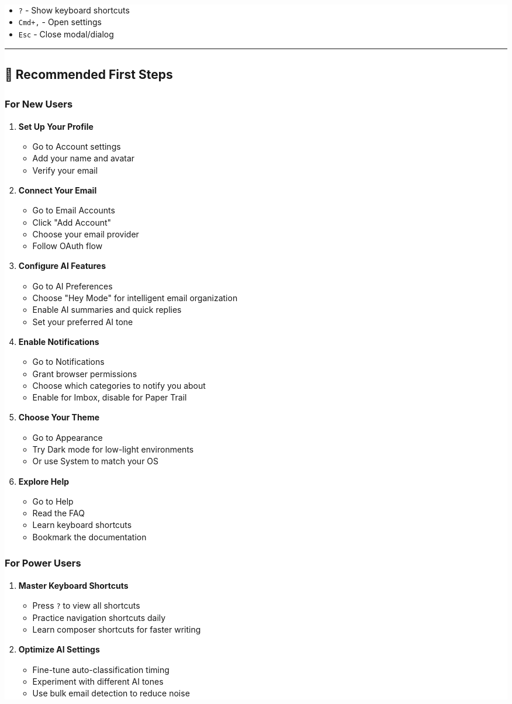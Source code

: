 - `?` - Show keyboard shortcuts
- `Cmd+,` - Open settings
- `Esc` - Close modal/dialog

---

## 🎯 Recommended First Steps

### For New Users

1. **Set Up Your Profile**
   - Go to Account settings
   - Add your name and avatar
   - Verify your email

2. **Connect Your Email**
   - Go to Email Accounts
   - Click "Add Account"
   - Choose your email provider
   - Follow OAuth flow

3. **Configure AI Features**
   - Go to AI Preferences
   - Choose "Hey Mode" for intelligent email organization
   - Enable AI summaries and quick replies
   - Set your preferred AI tone

4. **Enable Notifications**
   - Go to Notifications
   - Grant browser permissions
   - Choose which categories to notify you about
   - Enable for Imbox, disable for Paper Trail

5. **Choose Your Theme**
   - Go to Appearance
   - Try Dark mode for low-light environments
   - Or use System to match your OS

6. **Explore Help**
   - Go to Help
   - Read the FAQ
   - Learn keyboard shortcuts
   - Bookmark the documentation

### For Power Users

1. **Master Keyboard Shortcuts**
   - Press `?` to view all shortcuts
   - Practice navigation shortcuts daily
   - Learn composer shortcuts for faster writing

2. **Optimize AI Settings**
   - Fine-tune auto-classification timing
   - Experiment with different AI tones
   - Use bulk email detection to reduce noise
